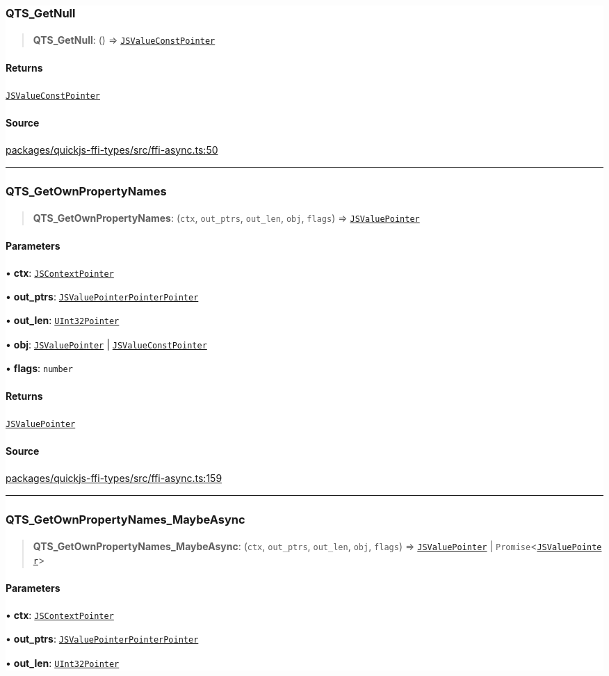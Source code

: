 ### QTS\_GetNull

> **QTS\_GetNull**: () => [`JSValueConstPointer`](../exports.md#jsvalueconstpointer)

#### Returns

[`JSValueConstPointer`](../exports.md#jsvalueconstpointer)

#### Source

[packages/quickjs-ffi-types/src/ffi-async.ts:50](https://github.com/justjake/quickjs-emscripten/blob/main/packages/quickjs-ffi-types/src/ffi-async.ts#L50)

***

### QTS\_GetOwnPropertyNames

> **QTS\_GetOwnPropertyNames**: (`ctx`, `out_ptrs`, `out_len`, `obj`, `flags`) => [`JSValuePointer`](../exports.md#jsvaluepointer)

#### Parameters

• **ctx**: [`JSContextPointer`](../exports.md#jscontextpointer)

• **out\_ptrs**: [`JSValuePointerPointerPointer`](../exports.md#jsvaluepointerpointerpointer)

• **out\_len**: [`UInt32Pointer`](../exports.md#uint32pointer)

• **obj**: [`JSValuePointer`](../exports.md#jsvaluepointer) \| [`JSValueConstPointer`](../exports.md#jsvalueconstpointer)

• **flags**: `number`

#### Returns

[`JSValuePointer`](../exports.md#jsvaluepointer)

#### Source

[packages/quickjs-ffi-types/src/ffi-async.ts:159](https://github.com/justjake/quickjs-emscripten/blob/main/packages/quickjs-ffi-types/src/ffi-async.ts#L159)

***

### QTS\_GetOwnPropertyNames\_MaybeAsync

> **QTS\_GetOwnPropertyNames\_MaybeAsync**: (`ctx`, `out_ptrs`, `out_len`, `obj`, `flags`) => [`JSValuePointer`](../exports.md#jsvaluepointer) \| `Promise`\<[`JSValuePointer`](../exports.md#jsvaluepointer)\>

#### Parameters

• **ctx**: [`JSContextPointer`](../exports.md#jscontextpointer)

• **out\_ptrs**: [`JSValuePointerPointerPointer`](../exports.md#jsvaluepointerpointerpointer)

• **out\_len**: [`UInt32Pointer`](../exports.md#uint32pointer)

